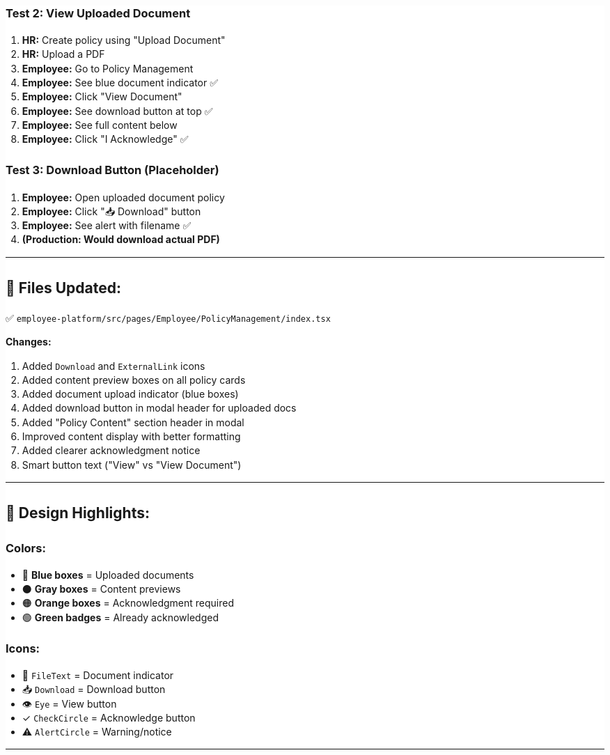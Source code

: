 ### **Test 2: View Uploaded Document**
1. **HR:** Create policy using "Upload Document"
2. **HR:** Upload a PDF
3. **Employee:** Go to Policy Management
4. **Employee:** See blue document indicator ✅
5. **Employee:** Click "View Document"
6. **Employee:** See download button at top ✅
7. **Employee:** See full content below
8. **Employee:** Click "I Acknowledge" ✅

### **Test 3: Download Button (Placeholder)**
1. **Employee:** Open uploaded document policy
2. **Employee:** Click "📥 Download" button
3. **Employee:** See alert with filename ✅
4. **(Production: Would download actual PDF)**

---

## 📁 **Files Updated:**

✅ `employee-platform/src/pages/Employee/PolicyManagement/index.tsx`

**Changes:**
1. Added `Download` and `ExternalLink` icons
2. Added content preview boxes on all policy cards
3. Added document upload indicator (blue boxes)
4. Added download button in modal header for uploaded docs
5. Added "Policy Content" section header in modal
6. Improved content display with better formatting
7. Added clearer acknowledgment notice
8. Smart button text ("View" vs "View Document")

---

## 🎨 **Design Highlights:**

### **Colors:**
- 🔵 **Blue boxes** = Uploaded documents
- ⚫ **Gray boxes** = Content previews
- 🟠 **Orange boxes** = Acknowledgment required
- 🟢 **Green badges** = Already acknowledged

### **Icons:**
- 📄 `FileText` = Document indicator
- 📥 `Download` = Download button
- 👁 `Eye` = View button
- ✓ `CheckCircle` = Acknowledge button
- ⚠️ `AlertCircle` = Warning/notice

---
